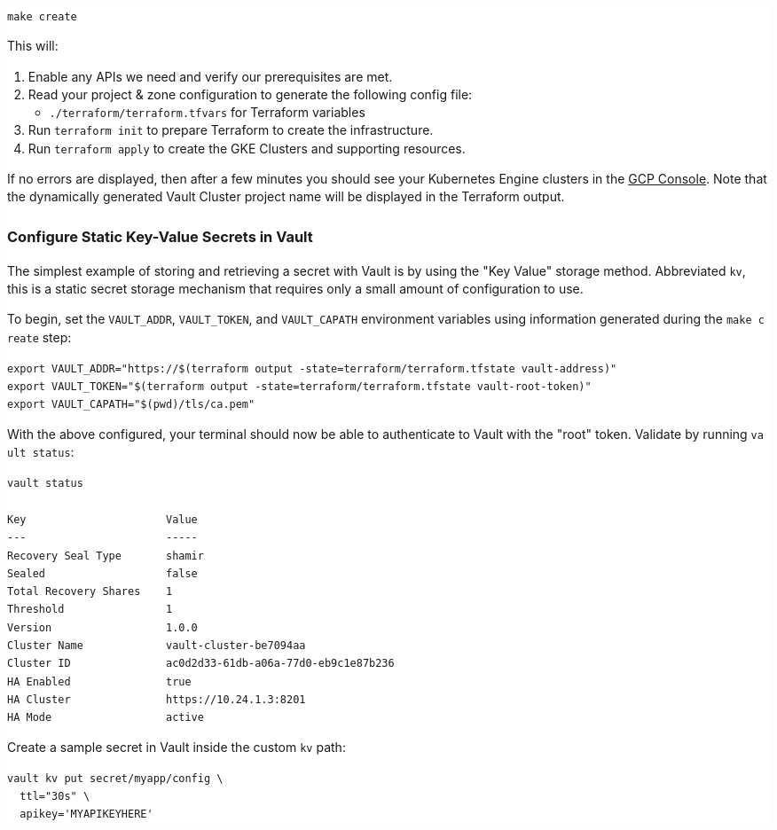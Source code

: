 ```console
make create
```

This will:

1. Enable any APIs we need and verify our prerequisites are met.
2. Read your project & zone configuration to generate the following config file:
   * `./terraform/terraform.tfvars` for Terraform variables
3. Run `terraform init` to prepare Terraform to create the infrastructure.
4. Run `terraform apply` to create the GKE Clusters and supporting resources.

If no errors are displayed, then after a few minutes you should see your Kubernetes Engine clusters in the [GCP Console](https://console.cloud.google.com/kubernetes).  Note that the dynamically generated Vault Cluster project name will be displayed in the Terraform output.

### Configure Static Key-Value Secrets in Vault

The simplest example of storing and retrieving a secret with Vault is by using the "Key Value" storage method.  Abbreviated `kv`, this is a static secret storage mechanism that requires only a small amount of configuration to use.

To begin, set the `VAULT_ADDR`, `VAULT_TOKEN`, and `VAULT_CAPATH` environment variables using information generated during the `make create` step:

```console
export VAULT_ADDR="https://$(terraform output -state=terraform/terraform.tfstate vault-address)"
export VAULT_TOKEN="$(terraform output -state=terraform/terraform.tfstate vault-root-token)"
export VAULT_CAPATH="$(pwd)/tls/ca.pem"
```

With the above configured, your terminal should now be able to authenticate to Vault with the "root" token.  Validate by running `vault status`:

```console
vault status

Key                      Value
---                      -----
Recovery Seal Type       shamir
Sealed                   false
Total Recovery Shares    1
Threshold                1
Version                  1.0.0
Cluster Name             vault-cluster-be7094aa
Cluster ID               ac0d2d33-61db-a06a-77d0-eb9c1e87b236
HA Enabled               true
HA Cluster               https://10.24.1.3:8201
HA Mode                  active
```

Create a sample secret in Vault inside the custom `kv` path:

```console
vault kv put secret/myapp/config \
  ttl="30s" \
  apikey='MYAPIKEYHERE'
```
